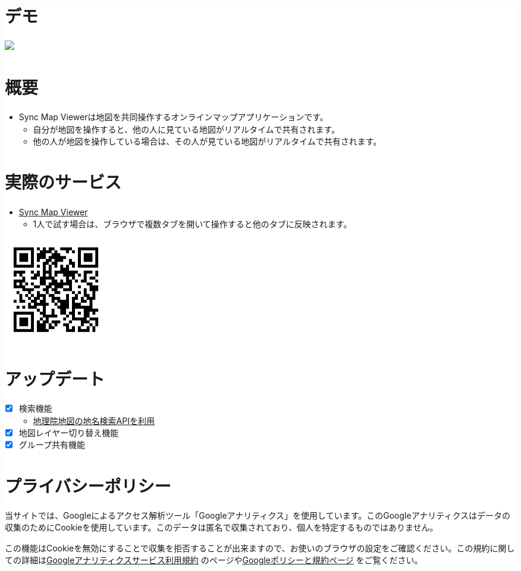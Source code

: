 # デモ
<img src="./assets/usage.gif" width="100%">

# 概要
- Sync Map Viewerは地図を共同操作するオンラインマップアプリケーションです。
  - 自分が地図を操作すると、他の人に見ている地図がリアルタイムで共有されます。
  - 他の人が地図を操作している場合は、その人が見ている地図がリアルタイムで共有されます。

# 実際のサービス

- [Sync Map Viewer](./index.html)
  - 1人で試す場合は、ブラウザで複数タブを開いて操作すると他のタブに反映されます。

<img src="./assets/QR_523452.png" width="20%">

# アップデート

- [x] 検索機能
  - [地理院地図の地名検索APIを利用](https://github.com/gsi-cyberjapan/gsimaps/issues/29)
- [x] 地図レイヤー切り替え機能
- [x] グループ共有機能

# プライバシーポリシー
当サイトでは、Googleによるアクセス解析ツール「Googleアナリティクス」を使用しています。このGoogleアナリティクスはデータの収集のためにCookieを使用しています。このデータは匿名で収集されており、個人を特定するものではありません。

この機能はCookieを無効にすることで収集を拒否することが出来ますので、お使いのブラウザの設定をご確認ください。この規約に関しての詳細は[Googleアナリティクスサービス利用規約](https://marketingplatform.google.com/about/analytics/terms/jp/)
のページや[Googleポリシーと規約ページ](https://policies.google.com/technologies/ads?hl=ja)
をご覧ください。